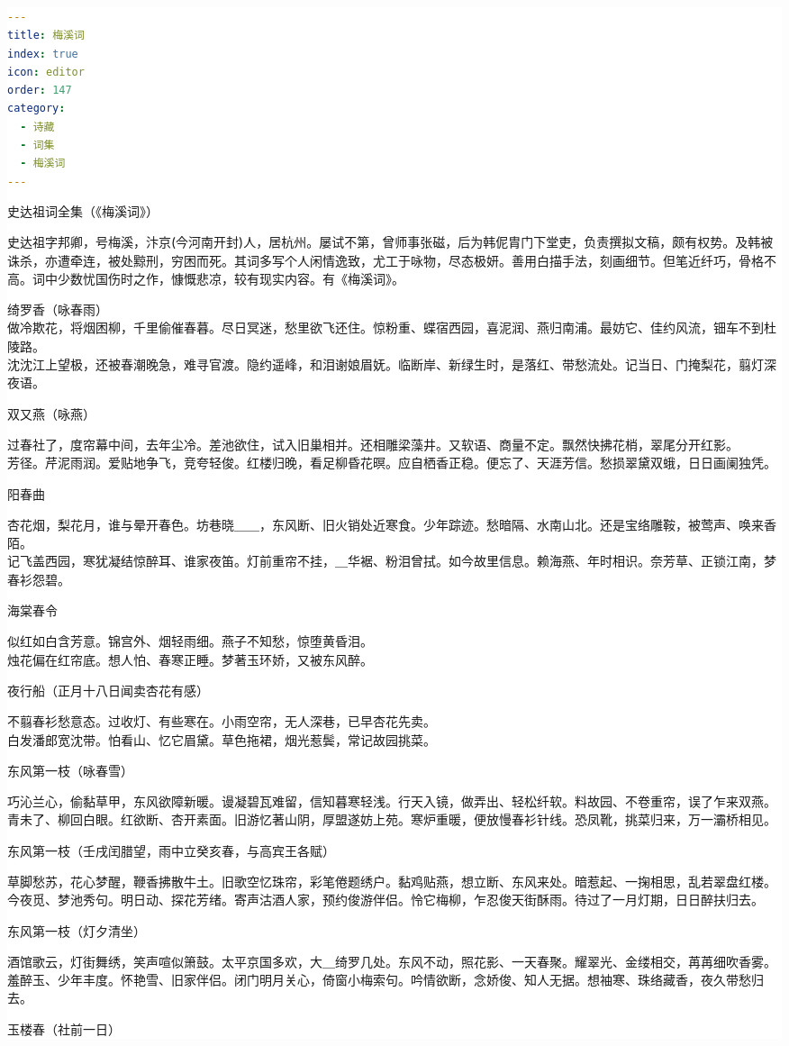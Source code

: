 ```yaml
---
title: 梅溪词
index: true
icon: editor
order: 147
category:
  - 诗藏
  - 词集
  - 梅溪词
---
```


史达祖词全集（《梅溪词》）  

史达祖字邦卿，号梅溪，汴京(今河南开封)人，居杭州。屡试不第，曾师事张磁，后为韩伲胄门下堂吏，负责撰拟文稿，颇有权势。及韩被诛杀，亦遭牵连，被处黥刑，穷困而死。其词多写个人闲情逸致，尤工于咏物，尽态极妍。善用白描手法，刻画细节。但笔近纤巧，骨格不高。词中少数忧国伤时之作，慷慨悲凉，较有现实内容。有《梅溪词》。  

绮罗香（咏春雨）  
做冷欺花，将烟困柳，千里偷催春暮。尽日冥迷，愁里欲飞还住。惊粉重、蝶宿西园，喜泥润、燕归南浦。最妨它、佳约风流，钿车不到杜陵路。  
沈沈江上望极，还被春潮晚急，难寻官渡。隐约遥峰，和泪谢娘眉妩。临断岸、新绿生时，是落红、带愁流处。记当日、门掩梨花，翦灯深夜语。  

双又燕（咏燕）  
  
过春社了，度帘幕中间，去年尘冷。差池欲住，试入旧巢相并。还相雕梁藻井。又软语、商量不定。飘然快拂花梢，翠尾分开红影。  
芳径。芹泥雨润。爱贴地争飞，竞夸轻俊。红楼归晚，看足柳昏花暝。应自栖香正稳。便忘了、天涯芳信。愁损翠黛双蛾，日日画阑独凭。  

阳春曲  
  
杏花烟，梨花月，谁与晕开春色。坊巷晓＿＿，东风断、旧火销处近寒食。少年踪迹。愁暗隔、水南山北。还是宝络雕鞍，被莺声、唤来香陌。  
记飞盖西园，寒犹凝结惊醉耳、谁家夜笛。灯前重帘不挂，＿华裾、粉泪曾拭。如今故里信息。赖海燕、年时相识。奈芳草、正锁江南，梦春衫怨碧。  

海棠春令  
  
似红如白含芳意。锦宫外、烟轻雨细。燕子不知愁，惊堕黄昏泪。  
烛花偏在红帘底。想人怕、春寒正睡。梦著玉环娇，又被东风醉。  

夜行船（正月十八日闻卖杏花有感）  
  
不翦春衫愁意态。过收灯、有些寒在。小雨空帘，无人深巷，已早杏花先卖。  
白发潘郎宽沈带。怕看山、忆它眉黛。草色拖裙，烟光惹鬓，常记故园挑菜。  

东风第一枝（咏春雪）  
  
巧沁兰心，偷黏草甲，东风欲障新暖。谩凝碧瓦难留，信知暮寒轻浅。行天入镜，做弄出、轻松纤软。料故园、不卷重帘，误了乍来双燕。  
青未了、柳回白眼。红欲断、杏开素面。旧游忆著山阴，厚盟遂妨上苑。寒炉重暖，便放慢春衫针线。恐凤靴，挑菜归来，万一灞桥相见。  

东风第一枝（壬戌闰腊望，雨中立癸亥春，与高宾王各赋）  
  
草脚愁苏，花心梦醒，鞭香拂散牛土。旧歌空忆珠帘，彩笔倦题绣户。黏鸡贴燕，想立断、东风来处。暗惹起、一掬相思，乱若翠盘红楼。  
今夜觅、梦池秀句。明日动、探花芳绪。寄声沽酒人家，预约俊游伴侣。怜它梅柳，乍忍俊天街酥雨。待过了一月灯期，日日醉扶归去。  

东风第一枝（灯夕清坐）  
  
酒馆歌云，灯街舞绣，笑声喧似箫鼓。太平京国多欢，大＿绮罗几处。东风不动，照花影、一天春聚。耀翠光、金缕相交，苒苒细吹香雾。  
羞醉玉、少年丰度。怀艳雪、旧家伴侣。闭门明月关心，倚窗小梅索句。吟情欲断，念娇俊、知人无据。想袖寒、珠络藏香，夜久带愁归去。  

玉楼春（社前一日）  
  